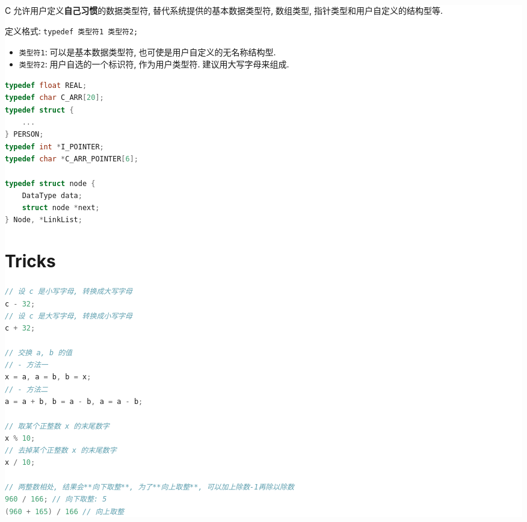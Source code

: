 C 允许用户定义**自己习惯**的数据类型符, 替代系统提供的基本数据类型符, 数组类型, 指针类型和用户自定义的结构型等.

定义格式: `typedef 类型符1 类型符2;`
- `类型符1`: 可以是基本数据类型符, 也可使是用户自定义的无名称结构型.
- `类型符2`: 用户自选的一个标识符, 作为用户类型符. 建议用大写字母来组成.

```c
typedef float REAL;
typedef char C_ARR[20];
typedef struct {
    ...
} PERSON;
typedef int *I_POINTER;
typedef char *C_ARR_POINTER[6];

typedef struct node {
    DataType data;
    struct node *next;
} Node, *LinkList;
```


# Tricks

```c
// 设 c 是小写字母, 转换成大写字母
c - 32;
// 设 c 是大写字母, 转换成小写字母
c + 32;

// 交换 a, b 的值
// - 方法一
x = a, a = b, b = x;
// - 方法二
a = a + b, b = a - b, a = a - b;

// 取某个正整数 x 的末尾数字
x % 10;
// 去掉某个正整数 x 的末尾数字
x / 10;

// 两整数相处, 结果会**向下取整**, 为了**向上取整**, 可以加上除数-1再除以除数
960 / 166; // 向下取整: 5
(960 + 165) / 166 // 向上取整
```




